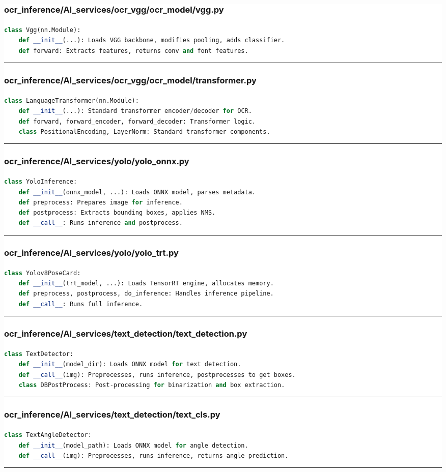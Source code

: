 
### ocr_inference/AI_services/ocr_vgg/ocr_model/vgg.py
```python
class Vgg(nn.Module):
    def __init__(...): Loads VGG backbone, modifies pooling, adds classifier.
    def forward: Extracts features, returns conv and font features.
```

---

### ocr_inference/AI_services/ocr_vgg/ocr_model/transformer.py
```python
class LanguageTransformer(nn.Module):
    def __init__(...): Standard transformer encoder/decoder for OCR.
    def forward, forward_encoder, forward_decoder: Transformer logic.
    class PositionalEncoding, LayerNorm: Standard transformer components.
```

---

### ocr_inference/AI_services/yolo/yolo_onnx.py
```python
class YoloInference:
    def __init__(onnx_model, ...): Loads ONNX model, parses metadata.
    def preprocess: Prepares image for inference.
    def postprocess: Extracts bounding boxes, applies NMS.
    def __call__: Runs inference and postprocess.
```

---

### ocr_inference/AI_services/yolo/yolo_trt.py
```python
class Yolov8PoseCard:
    def __init__(trt_model, ...): Loads TensorRT engine, allocates memory.
    def preprocess, postprocess, do_inference: Handles inference pipeline.
    def __call__: Runs full inference.
```

---

### ocr_inference/AI_services/text_detection/text_detection.py
```python
class TextDetector:
    def __init__(model_dir): Loads ONNX model for text detection.
    def __call__(img): Preprocesses, runs inference, postprocesses to get boxes.
    class DBPostProcess: Post-processing for binarization and box extraction.
```

---

### ocr_inference/AI_services/text_detection/text_cls.py
```python
class TextAngleDetector:
    def __init__(model_path): Loads ONNX model for angle detection.
    def __call__(img): Preprocesses, runs inference, returns angle prediction.
```

---